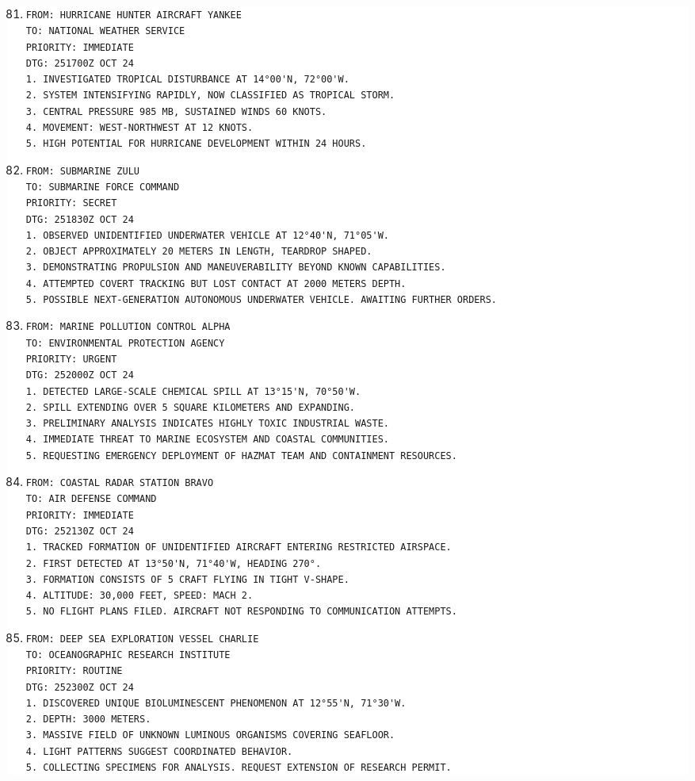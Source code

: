 81. ```
    FROM: HURRICANE HUNTER AIRCRAFT YANKEE
    TO: NATIONAL WEATHER SERVICE
    PRIORITY: IMMEDIATE
    DTG: 251700Z OCT 24
    1. INVESTIGATED TROPICAL DISTURBANCE AT 14°00'N, 72°00'W.
    2. SYSTEM INTENSIFYING RAPIDLY, NOW CLASSIFIED AS TROPICAL STORM.
    3. CENTRAL PRESSURE 985 MB, SUSTAINED WINDS 60 KNOTS.
    4. MOVEMENT: WEST-NORTHWEST AT 12 KNOTS.
    5. HIGH POTENTIAL FOR HURRICANE DEVELOPMENT WITHIN 24 HOURS.
    ```

82. ```
    FROM: SUBMARINE ZULU
    TO: SUBMARINE FORCE COMMAND
    PRIORITY: SECRET
    DTG: 251830Z OCT 24
    1. OBSERVED UNIDENTIFIED UNDERWATER VEHICLE AT 12°40'N, 71°05'W.
    2. OBJECT APPROXIMATELY 20 METERS IN LENGTH, TEARDROP SHAPED.
    3. DEMONSTRATING PROPULSION AND MANEUVERABILITY BEYOND KNOWN CAPABILITIES.
    4. ATTEMPTED COVERT TRACKING BUT LOST CONTACT AT 2000 METERS DEPTH.
    5. POSSIBLE NEXT-GENERATION AUTONOMOUS UNDERWATER VEHICLE. AWAITING FURTHER ORDERS.
    ```

83. ```
    FROM: MARINE POLLUTION CONTROL ALPHA
    TO: ENVIRONMENTAL PROTECTION AGENCY
    PRIORITY: URGENT
    DTG: 252000Z OCT 24
    1. DETECTED LARGE-SCALE CHEMICAL SPILL AT 13°15'N, 70°50'W.
    2. SPILL EXTENDING OVER 5 SQUARE KILOMETERS AND EXPANDING.
    3. PRELIMINARY ANALYSIS INDICATES HIGHLY TOXIC INDUSTRIAL WASTE.
    4. IMMEDIATE THREAT TO MARINE ECOSYSTEM AND COASTAL COMMUNITIES.
    5. REQUESTING EMERGENCY DEPLOYMENT OF HAZMAT TEAM AND CONTAINMENT RESOURCES.
    ```

84. ```
    FROM: COASTAL RADAR STATION BRAVO
    TO: AIR DEFENSE COMMAND
    PRIORITY: IMMEDIATE
    DTG: 252130Z OCT 24
    1. TRACKED FORMATION OF UNIDENTIFIED AIRCRAFT ENTERING RESTRICTED AIRSPACE.
    2. FIRST DETECTED AT 13°50'N, 71°40'W, HEADING 270°.
    3. FORMATION CONSISTS OF 5 CRAFT FLYING IN TIGHT V-SHAPE.
    4. ALTITUDE: 30,000 FEET, SPEED: MACH 2.
    5. NO FLIGHT PLANS FILED. AIRCRAFT NOT RESPONDING TO COMMUNICATION ATTEMPTS.
    ```

85. ```
    FROM: DEEP SEA EXPLORATION VESSEL CHARLIE
    TO: OCEANOGRAPHIC RESEARCH INSTITUTE
    PRIORITY: ROUTINE
    DTG: 252300Z OCT 24
    1. DISCOVERED UNIQUE BIOLUMINESCENT PHENOMENON AT 12°55'N, 71°30'W.
    2. DEPTH: 3000 METERS.
    3. MASSIVE FIELD OF UNKNOWN LUMINOUS ORGANISMS COVERING SEAFLOOR.
    4. LIGHT PATTERNS SUGGEST COORDINATED BEHAVIOR.
    5. COLLECTING SPECIMENS FOR ANALYSIS. REQUEST EXTENSION OF RESEARCH PERMIT.
    ```
